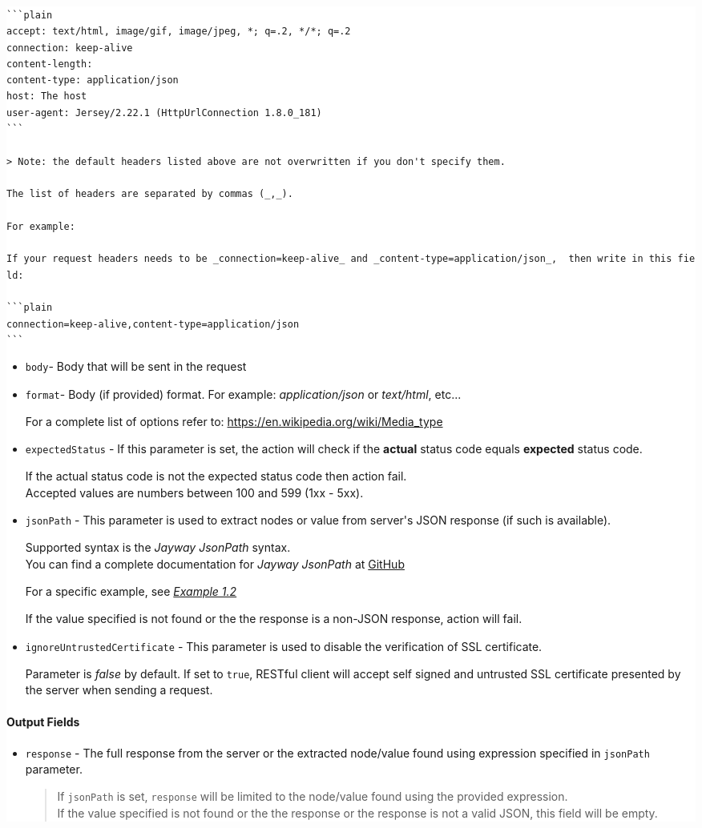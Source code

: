     ```plain
    accept: text/html, image/gif, image/jpeg, *; q=.2, */*; q=.2
    connection: keep-alive
    content-length: 
    content-type: application/json
    host: The host
    user-agent: Jersey/2.22.1 (HttpUrlConnection 1.8.0_181)
    ```

    > Note: the default headers listed above are not overwritten if you don't specify them.

    The list of headers are separated by commas (_,_).

    For example:

    If your request headers needs to be _connection=keep-alive_ and _content-type=application/json_,  then write in this field:

    ```plain
    connection=keep-alive,content-type=application/json
    ```

* `body`- Body that will be sent in the request

* `format`- Body (if provided) format. For example: _application/json_ or _text/html_, etc...

    For a complete list of options refer to: <https://en.wikipedia.org/wiki/Media_type>

* `expectedStatus` - If this parameter is set, the action will check if the **actual** status code equals **expected** status code.

    If the actual status code is not the expected status code then action fail.\
    Accepted values are numbers between 100 and 599 (1xx - 5xx).

* `jsonPath` - This parameter is used to extract nodes or value from server's JSON response (if such is available).  

    Supported syntax is the *Jayway JsonPath* syntax.\
    You can find a complete documentation for *Jayway JsonPath* at [GitHub](https://github.com/json-path/JsonPath)

    For a specific example, see [_Example 1.2_](#example-1.2:-POST-Request-with-_jsonPath_)

    If the value specified is not found or the the response is a non-JSON response, action will fail.
	
* `ignoreUntrustedCertificate` - This parameter is used to disable the verification of SSL certificate.

	Parameter is *false* by default.
	If set to `true`, RESTful client will accept self signed and untrusted SSL certificate presented by the server when sending a request.

#### Output Fields

* `response` - The full response from the server or the extracted node/value found using expression specified in `jsonPath` parameter.

    > If `jsonPath` is set, `response` will be limited to the node/value found using the provided expression.\
    If the value specified is not found or the the response or the response is not a valid JSON, this field will be empty.
      